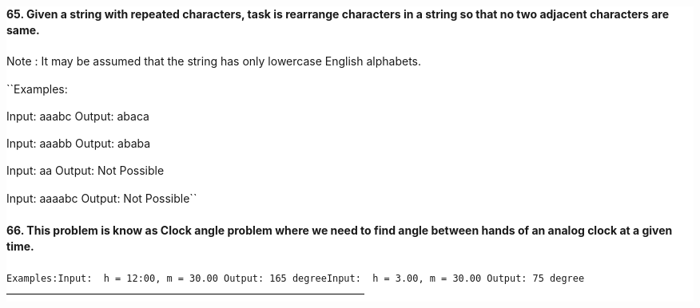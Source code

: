 #### 65. Given a string with repeated characters, task is rearrange characters in a string so that no two adjacent characters are same.
Note : It may be assumed that the string has only lowercase English alphabets.

``Examples:
 
Input: aaabc 
Output: abaca 
 
Input: aaabb
Output: ababa 
 
Input: aa 
Output: Not Possible
 
Input: aaaabc 
Output: Not Possible``

#### 66. This problem is know as Clock angle problem where we need to find angle between hands of an analog clock at a given time.
`Examples:Input:  h = 12:00, m = 30.00
Output: 165 degreeInput:  h = 3.00, m = 30.00 Output: 75 degree`
————————————————————————————————
